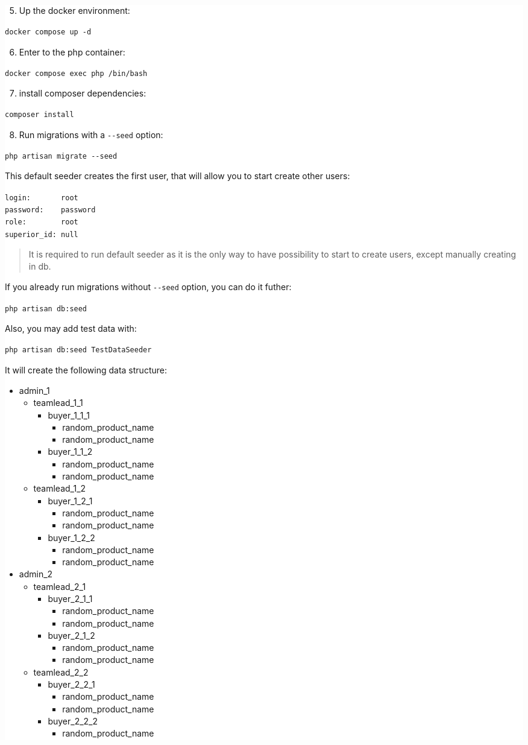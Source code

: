 5. Up the docker environment:
```
docker compose up -d
```

6. Enter to the php container:
```
docker compose exec php /bin/bash
```

7. install composer dependencies:
```
composer install
```

8. Run migrations with a ```--seed``` option:
```
php artisan migrate --seed
```
This default seeder creates the first user, that will allow you to start create other users:
```
login:       root
password:    password
role:        root
superior_id: null
```

> It is required to run default seeder as it is the only way to have possibility to start to create users, except manually creating in db.

If you already run migrations without ```--seed``` option, you can do it futher:
```
php artisan db:seed
```
Also, you may add test data with:
```
php artisan db:seed TestDataSeeder
```
It will create the following data structure:

- admin_1
  - teamlead_1_1
    - buyer_1_1_1
      - random_product_name
      - random_product_name
    - buyer_1_1_2
      - random_product_name
      - random_product_name
  - teamlead_1_2
    - buyer_1_2_1
      - random_product_name
      - random_product_name
    - buyer_1_2_2
      - random_product_name
      - random_product_name
- admin_2
  - teamlead_2_1
    - buyer_2_1_1
      - random_product_name
      - random_product_name
    - buyer_2_1_2
      - random_product_name
      - random_product_name
  - teamlead_2_2
    - buyer_2_2_1
      - random_product_name
      - random_product_name
    - buyer_2_2_2
      - random_product_name